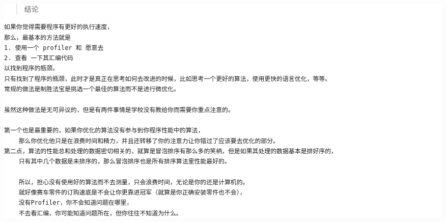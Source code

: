 > 结论

    如果你觉得需要程序有更好的执行速度，
    那么，最基本的方法就是
    1. 使用一个 profiler 和 愿意去
    2. 查看 一下其汇编代码 
    以找到程序的瓶颈。
    只有找到了程序的瓶颈，此时才是真正在思考如何去改进的时候，比如思考一个更好的算法，使用更快的语言优化，等等。 
    常规的做法是制胜法宝是挑选一个最佳的算法而不是进行微优化。
    
    虽然这种做法是无可异议的，但是有两件事情是学校没有教给你而需要你重点注意的。
    
    第一个也是最重要的，如果你优化的算法没有参与到你程序性能中的算法，
        那么你优化他只是在浪费时间和精力，并且还转移了你的注意力让你错过了应该要去优化的部分。
    第二点，算法的性能总和处理的数据密切相关的，就算是冒泡排序有那么多的笑柄，但是如果其处理的数据基本是排好序的，
        只有其中几个数据是未排序的，那么冒泡排序也是所有排序算法里性能最好的。
        
        所以，担心没有使用好的算法而不去测量，只会浪费时间，无论是你的还是计算机的。 
        就好像赛车零件的订购速底是不会让你更靠进冠军（就算是你正确安装零件也不会），
        没有Profiler，你不会知道问题在哪里，
        不去看汇编，你可能知道问题所在，但你往往不知道为什么。 
        






>



>




>




> 
    


